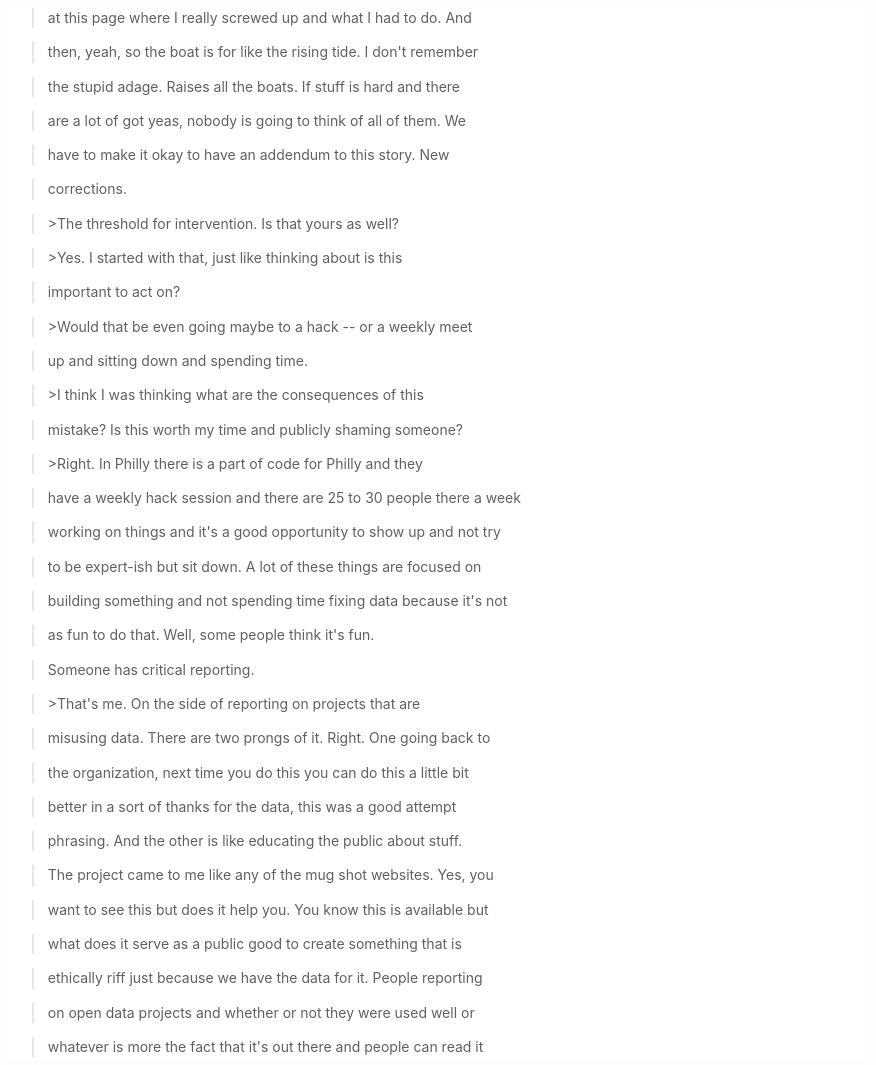 >at this page where I really screwed up and what I had to do.  And  

>then, yeah, so the boat is for like the rising tide.  I don't remember  

>the stupid adage.  Raises all the boats.  If stuff is hard and there  

>are a lot of got yeas, nobody is going to think of all of them.  We  

>have to make it okay to have an addendum to this story.  New  

>corrections.  

>&gt;The threshold for intervention.  Is that yours as well?  


>&gt;Yes.  I started with that, just like thinking about is this  


>important to act on?  

>&gt;Would that be even going maybe to a hack -- or a weekly meet  


>up and sitting down and spending time.  

>&gt;I think I was thinking what are the consequences of this  


>mistake?  Is this worth my time and publicly shaming someone?  

>&gt;Right.  In Philly there is a part of code for Philly and they  


>have a weekly hack session and there are 25 to 30 people there a week  

>working on things and it's a good opportunity to show up and not try  

>to be expert-ish but sit down.  A lot of these things are focused on  

>building something and not spending time fixing data because it's not  

>as fun to do that.  Well, some people think it's fun.  

>Someone has critical reporting.  

>&gt;That's me.  On the side of reporting on projects that are  


>misusing data.  There are two prongs of it.  Right.  One going back to  

>the organization, next time you do this you can do this a little bit  

>better in a sort of thanks for the data, this was a good attempt  

>phrasing.  And the other is like educating the public about stuff.  

>The project came to me like any of the mug shot websites.  Yes, you  

>want to see this but does it help you.  You know this is available but  

>what does it serve as a public good to create something that is  

>ethically riff just because we have the data for it.  People reporting  

>on open data projects and whether or not they were used well or  

>whatever is more the fact that it's out there and people can read it  
